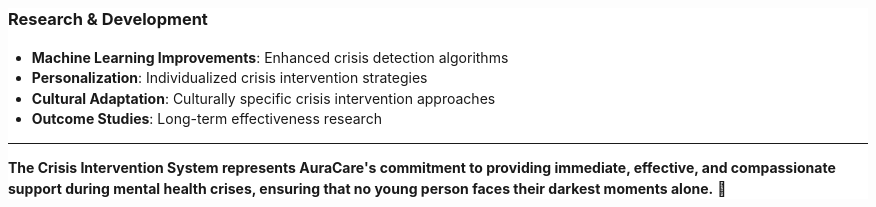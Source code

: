 ### **Research & Development**
- **Machine Learning Improvements**: Enhanced crisis detection algorithms
- **Personalization**: Individualized crisis intervention strategies
- **Cultural Adaptation**: Culturally specific crisis intervention approaches
- **Outcome Studies**: Long-term effectiveness research

---

**The Crisis Intervention System represents AuraCare's commitment to providing immediate, effective, and compassionate support during mental health crises, ensuring that no young person faces their darkest moments alone.** 🌟